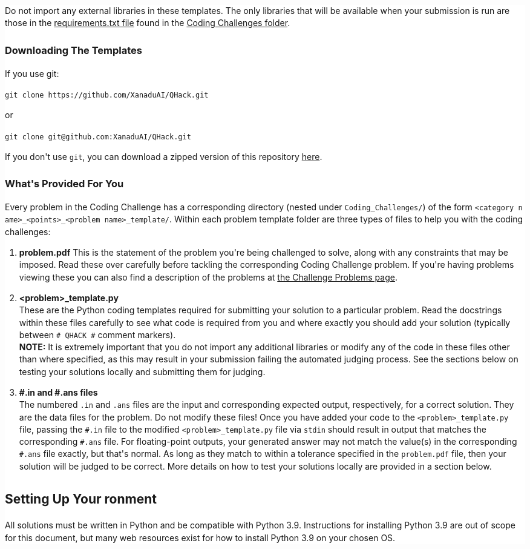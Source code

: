 Do not import any external libraries in these templates. The only libraries that will be available when your submission is run are those in the [requirements.txt file](https://github.com/XanaduAI/QHack/blob/main/Coding_Challenges/requirements.txt) found in the [Coding Challenges folder](https://github.com/XanaduAI/QHack/tree/main/Coding_Challenges/). 

### Downloading The Templates

If you use git:

```console
git clone https://github.com/XanaduAI/QHack.git
```  
or 
```console 
git clone git@github.com:XanaduAI/QHack.git
```  

If you don't use `git`, you can download a zipped version of this repository [here](https://github.com/XanaduAI/QHack/archive/main.zip).

### What's Provided For You<a name="provided" />

Every problem in the Coding Challenge has a corresponding directory (nested under `Coding_Challenges/`) of the form `<category name>_<points>_<problem name>_template/`. Within each problem template folder are three types of files to help you with the coding challenges:  

1. **problem.pdf**
    This is the statement of the problem you're being challenged to solve, along with any constraints that may be imposed. Read these over carefully before tackling the corresponding Coding Challenge problem. If you're having problems viewing these you can also find a description of the problems at [the Challenge Problems page](https://challenge.qhack.ai/public/problems).

2. **\<problem>_template.py**  
    These are the Python coding templates required for submitting your solution to a particular problem. Read the docstrings within these files carefully to see what code is required from you and where exactly you should add your solution (typically between `# QHACK #` comment markers).   
    **NOTE:** It is extremely important that you do not import any additional libraries or modify any of the code in these files other than where specified, as this may result in your submission failing the automated judging process. See the sections below on testing your solutions locally and submitting them for judging.   
3. **\#.in and \#.ans files**  
    The numbered `.in` and `.ans` files are the input and corresponding expected output, respectively, for a correct solution. They are the data files for the problem. Do not modify these files! Once you have added your code to the `<problem>_template.py` file, passing the `#.in` file to the modified `<problem>_template.py` file via `stdin` should result in output that matches the corresponding `#.ans` file. For floating-point outputs, your generated answer may not match the value(s) in the corresponding `#.ans` file exactly, but that's normal. As long as they match to within a tolerance specified in the `problem.pdf` file, then your solution will be judged to be correct. More details on how to test your solutions locally are provided in a section below.

## Setting Up Your ronment<a name="setup" />

All solutions must be written in Python and be compatible with Python 3.9. Instructions for installing Python 3.9 are out of scope for this document, but many web resources exist for how to install Python 3.9 on your chosen OS.
